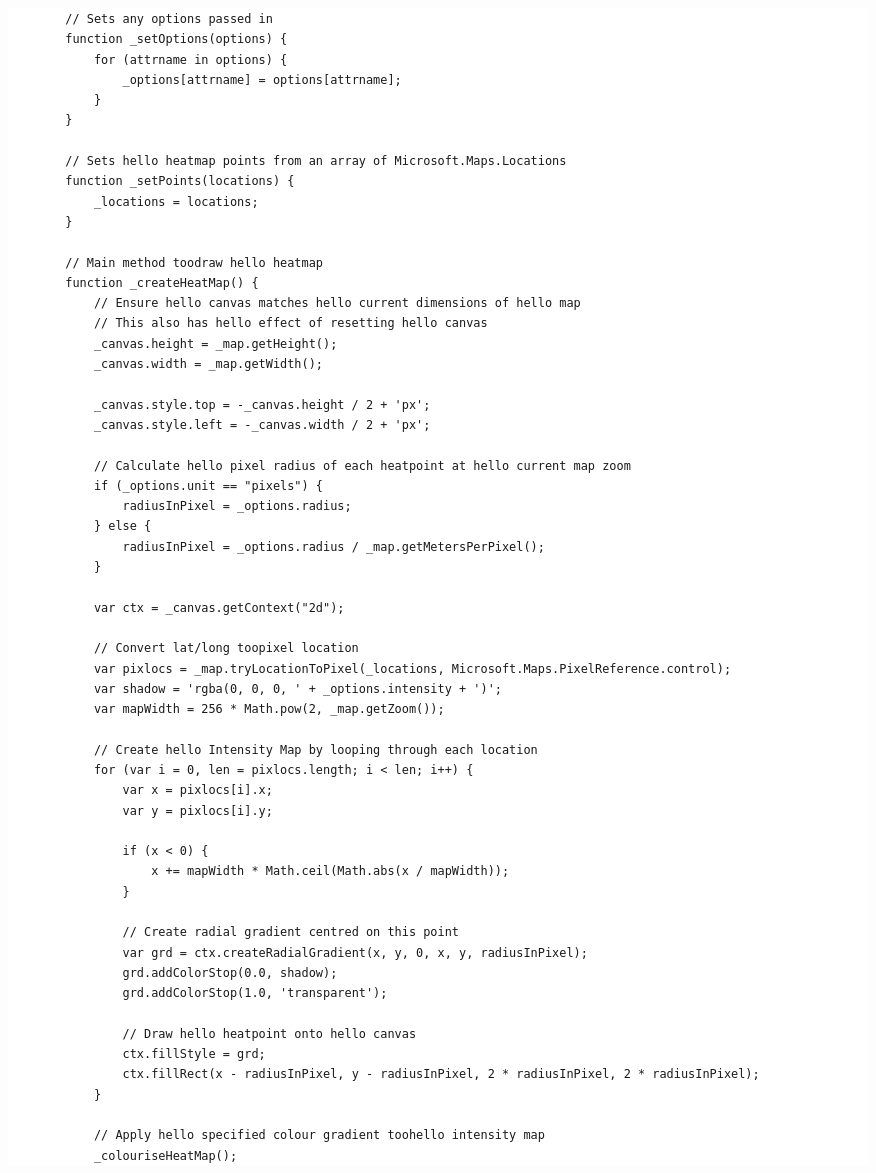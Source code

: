             // Sets any options passed in
            function _setOptions(options) {
                for (attrname in options) {
                    _options[attrname] = options[attrname];
                }
            }

            // Sets hello heatmap points from an array of Microsoft.Maps.Locations  
            function _setPoints(locations) {
                _locations = locations;
            }

            // Main method toodraw hello heatmap
            function _createHeatMap() {
                // Ensure hello canvas matches hello current dimensions of hello map
                // This also has hello effect of resetting hello canvas
                _canvas.height = _map.getHeight();
                _canvas.width = _map.getWidth();

                _canvas.style.top = -_canvas.height / 2 + 'px';
                _canvas.style.left = -_canvas.width / 2 + 'px';

                // Calculate hello pixel radius of each heatpoint at hello current map zoom
                if (_options.unit == "pixels") {
                    radiusInPixel = _options.radius;
                } else {
                    radiusInPixel = _options.radius / _map.getMetersPerPixel();
                }

                var ctx = _canvas.getContext("2d");

                // Convert lat/long toopixel location
                var pixlocs = _map.tryLocationToPixel(_locations, Microsoft.Maps.PixelReference.control);
                var shadow = 'rgba(0, 0, 0, ' + _options.intensity + ')';
                var mapWidth = 256 * Math.pow(2, _map.getZoom());

                // Create hello Intensity Map by looping through each location
                for (var i = 0, len = pixlocs.length; i < len; i++) {
                    var x = pixlocs[i].x;
                    var y = pixlocs[i].y;

                    if (x < 0) {
                        x += mapWidth * Math.ceil(Math.abs(x / mapWidth));
                    }

                    // Create radial gradient centred on this point
                    var grd = ctx.createRadialGradient(x, y, 0, x, y, radiusInPixel);
                    grd.addColorStop(0.0, shadow);
                    grd.addColorStop(1.0, 'transparent');

                    // Draw hello heatpoint onto hello canvas
                    ctx.fillStyle = grd;
                    ctx.fillRect(x - radiusInPixel, y - radiusInPixel, 2 * radiusInPixel, 2 * radiusInPixel);
                }

                // Apply hello specified colour gradient toohello intensity map
                _colouriseHeatMap();


[hbase-get-started]: hdinsight-hbase-tutorial-get-started-linux.md
[website-get-started]: ../app-service-web/app-service-web-get-started-dotnet.md
[img-app-arch]: ./media/hdinsight-hbase-analyze-twitter-sentiment/AppArchitecture.png
[img-twitter-app]: ./media/hdinsight-hbase-analyze-twitter-sentiment/TwitterApp.png
[img-streaming-service]: ./media/hdinsight-hbase-analyze-twitter-sentiment/StreamingService.png
[img-bing-map]: ./media/hdinsight-hbase-analyze-twitter-sentiment/TwitterSentimentBingMap.png
[hdinsight-develop-mapreduce]: hdinsight-develop-deploy-java-mapreduce-linux.md
[hdinsight-analyze-twitter-data]: hdinsight-analyze-twitter-data.md
[curl]: http://curl.haxx.se
[curl-download]: http://curl.haxx.se/download.html
[apache-hive-tutorial]: https://cwiki.apache.org/confluence/display/Hive/Tutorial
[twitter-streaming-api]: https://dev.twitter.com/docs/streaming-apis
[twitter-statuses-filter]: https://dev.twitter.com/docs/api/1.1/post/statuses/filter
[powershell-start]: http://technet.microsoft.com/library/hh847889.aspx
[powershell-install]: /powershell/azureps-cmdlets-docs
[powershell-script]: http://technet.microsoft.com/library/ee176949.aspx
[hdinsight-provision]: hdinsight-hadoop-provision-linux-clusters.md
[hdinsight-get-started]: hdinsight-hadoop-linux-tutorial-get-started.md
[hdinsight-storage-powershell]: hdinsight-hadoop-use-blob-storage.md#powershell
[hdinsight-analyze-flight-delay-data]: hdinsight-analyze-flight-delay-data.md
[hdinsight-storage]: hdinsight-hadoop-use-blob-storage.md
[hdinsight-use-sqoop]: hdinsight-use-sqoop.md
[hdinsight-power-query]: hdinsight-connect-excel-power-query.md
[hdinsight-hive-odbc]: hdinsight-connect-excel-hive-ODBC-driver.md